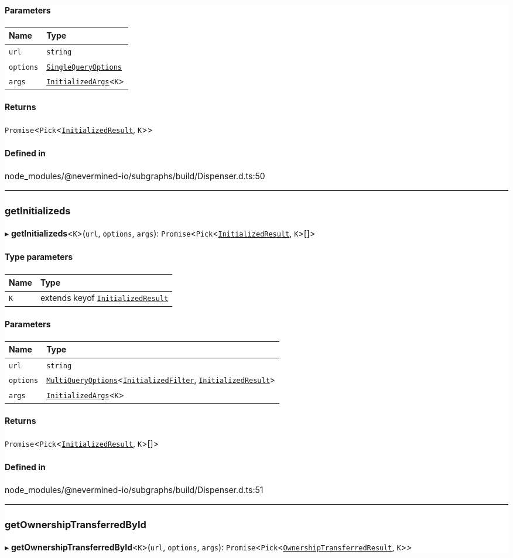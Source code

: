 #### Parameters

| Name | Type |
| :------ | :------ |
| `url` | `string` |
| `options` | [`SingleQueryOptions`](subgraphs.Dispenser.md#singlequeryoptions) |
| `args` | [`InitializedArgs`](subgraphs.Dispenser.md#initializedargs)<`K`\> |

#### Returns

`Promise`<`Pick`<[`InitializedResult`](subgraphs.Dispenser.md#initializedresult), `K`\>\>

#### Defined in

node_modules/@nevermined-io/subgraphs/build/Dispenser.d.ts:50

___

### getInitializeds

▸ **getInitializeds**<`K`\>(`url`, `options`, `args`): `Promise`<`Pick`<[`InitializedResult`](subgraphs.Dispenser.md#initializedresult), `K`\>[]\>

#### Type parameters

| Name | Type |
| :------ | :------ |
| `K` | extends keyof [`InitializedResult`](subgraphs.Dispenser.md#initializedresult) |

#### Parameters

| Name | Type |
| :------ | :------ |
| `url` | `string` |
| `options` | [`MultiQueryOptions`](subgraphs.Dispenser.md#multiqueryoptions)<[`InitializedFilter`](subgraphs.Dispenser.md#initializedfilter), [`InitializedResult`](subgraphs.Dispenser.md#initializedresult)\> |
| `args` | [`InitializedArgs`](subgraphs.Dispenser.md#initializedargs)<`K`\> |

#### Returns

`Promise`<`Pick`<[`InitializedResult`](subgraphs.Dispenser.md#initializedresult), `K`\>[]\>

#### Defined in

node_modules/@nevermined-io/subgraphs/build/Dispenser.d.ts:51

___

### getOwnershipTransferredById

▸ **getOwnershipTransferredById**<`K`\>(`url`, `options`, `args`): `Promise`<`Pick`<[`OwnershipTransferredResult`](subgraphs.Dispenser.md#ownershiptransferredresult), `K`\>\>
